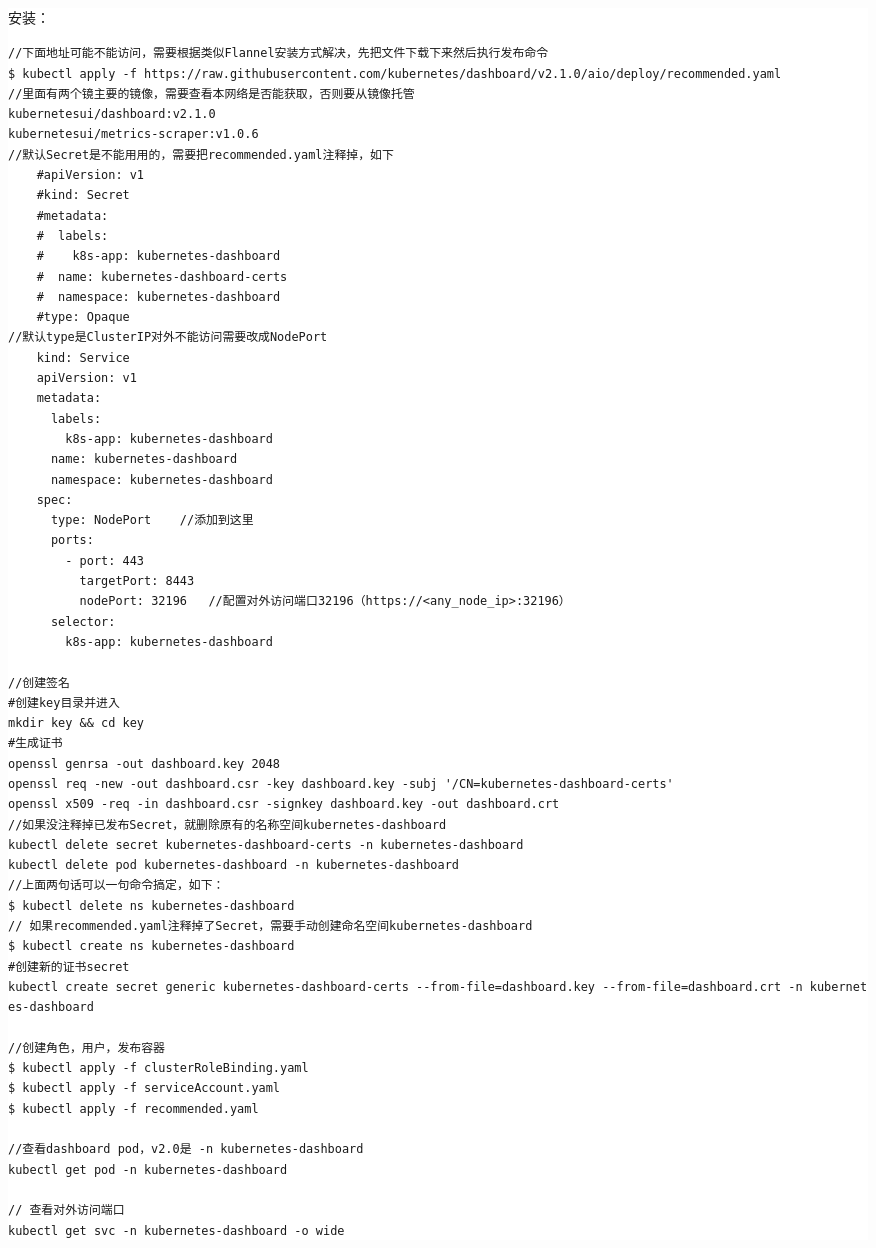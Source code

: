 安装：

```
//下面地址可能不能访问，需要根据类似Flannel安装方式解决，先把文件下载下来然后执行发布命令
$ kubectl apply -f https://raw.githubusercontent.com/kubernetes/dashboard/v2.1.0/aio/deploy/recommended.yaml
//里面有两个镜主要的镜像，需要查看本网络是否能获取，否则要从镜像托管
kubernetesui/dashboard:v2.1.0
kubernetesui/metrics-scraper:v1.0.6
//默认Secret是不能用用的，需要把recommended.yaml注释掉，如下
    #apiVersion: v1
    #kind: Secret
    #metadata:
    #  labels:
    #    k8s-app: kubernetes-dashboard
    #  name: kubernetes-dashboard-certs
    #  namespace: kubernetes-dashboard
    #type: Opaque
//默认type是ClusterIP对外不能访问需要改成NodePort
    kind: Service
    apiVersion: v1
    metadata:
      labels:
        k8s-app: kubernetes-dashboard
      name: kubernetes-dashboard
      namespace: kubernetes-dashboard
    spec:
      type: NodePort	//添加到这里
      ports:
        - port: 443
          targetPort: 8443
          nodePort: 32196   //配置对外访问端口32196（https://<any_node_ip>:32196）
      selector:
        k8s-app: kubernetes-dashboard

//创建签名
#创建key目录并进入
mkdir key && cd key
#生成证书
openssl genrsa -out dashboard.key 2048
openssl req -new -out dashboard.csr -key dashboard.key -subj '/CN=kubernetes-dashboard-certs'
openssl x509 -req -in dashboard.csr -signkey dashboard.key -out dashboard.crt
//如果没注释掉已发布Secret，就删除原有的名称空间kubernetes-dashboard
kubectl delete secret kubernetes-dashboard-certs -n kubernetes-dashboard
kubectl delete pod kubernetes-dashboard -n kubernetes-dashboard
//上面两句话可以一句命令搞定，如下：
$ kubectl delete ns kubernetes-dashboard
// 如果recommended.yaml注释掉了Secret，需要手动创建命名空间kubernetes-dashboard
$ kubectl create ns kubernetes-dashboard
#创建新的证书secret
kubectl create secret generic kubernetes-dashboard-certs --from-file=dashboard.key --from-file=dashboard.crt -n kubernetes-dashboard

//创建角色，用户，发布容器
$ kubectl apply -f clusterRoleBinding.yaml
$ kubectl apply -f serviceAccount.yaml
$ kubectl apply -f recommended.yaml

//查看dashboard pod，v2.0是 -n kubernetes-dashboard
kubectl get pod -n kubernetes-dashboard

// 查看对外访问端口
kubectl get svc -n kubernetes-dashboard -o wide
```
